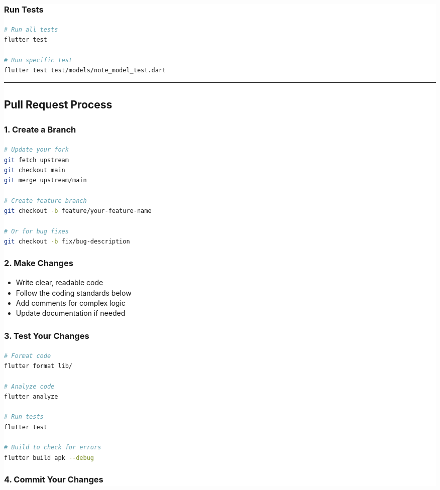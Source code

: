 ### Run Tests

```bash
# Run all tests
flutter test

# Run specific test
flutter test test/models/note_model_test.dart
```

---

## Pull Request Process

### 1. Create a Branch

```bash
# Update your fork
git fetch upstream
git checkout main
git merge upstream/main

# Create feature branch
git checkout -b feature/your-feature-name

# Or for bug fixes
git checkout -b fix/bug-description
```

### 2. Make Changes

- Write clear, readable code
- Follow the coding standards below
- Add comments for complex logic
- Update documentation if needed

### 3. Test Your Changes

```bash
# Format code
flutter format lib/

# Analyze code
flutter analyze

# Run tests
flutter test

# Build to check for errors
flutter build apk --debug
```

### 4. Commit Your Changes
